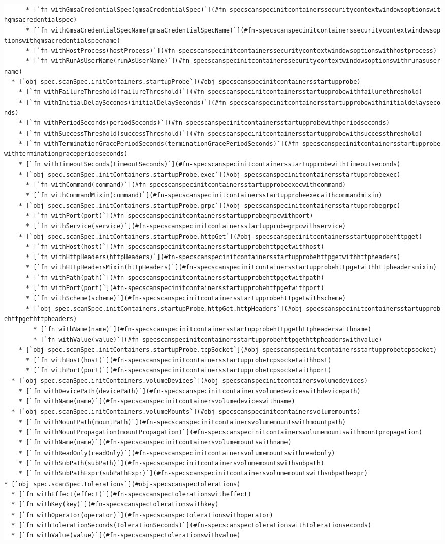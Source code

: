           * [`fn withGmsaCredentialSpec(gmsaCredentialSpec)`](#fn-specscanspecinitcontainerssecuritycontextwindowsoptionswithgmsacredentialspec)
          * [`fn withGmsaCredentialSpecName(gmsaCredentialSpecName)`](#fn-specscanspecinitcontainerssecuritycontextwindowsoptionswithgmsacredentialspecname)
          * [`fn withHostProcess(hostProcess)`](#fn-specscanspecinitcontainerssecuritycontextwindowsoptionswithhostprocess)
          * [`fn withRunAsUserName(runAsUserName)`](#fn-specscanspecinitcontainerssecuritycontextwindowsoptionswithrunasusername)
      * [`obj spec.scanSpec.initContainers.startupProbe`](#obj-specscanspecinitcontainersstartupprobe)
        * [`fn withFailureThreshold(failureThreshold)`](#fn-specscanspecinitcontainersstartupprobewithfailurethreshold)
        * [`fn withInitialDelaySeconds(initialDelaySeconds)`](#fn-specscanspecinitcontainersstartupprobewithinitialdelayseconds)
        * [`fn withPeriodSeconds(periodSeconds)`](#fn-specscanspecinitcontainersstartupprobewithperiodseconds)
        * [`fn withSuccessThreshold(successThreshold)`](#fn-specscanspecinitcontainersstartupprobewithsuccessthreshold)
        * [`fn withTerminationGracePeriodSeconds(terminationGracePeriodSeconds)`](#fn-specscanspecinitcontainersstartupprobewithterminationgraceperiodseconds)
        * [`fn withTimeoutSeconds(timeoutSeconds)`](#fn-specscanspecinitcontainersstartupprobewithtimeoutseconds)
        * [`obj spec.scanSpec.initContainers.startupProbe.exec`](#obj-specscanspecinitcontainersstartupprobeexec)
          * [`fn withCommand(command)`](#fn-specscanspecinitcontainersstartupprobeexecwithcommand)
          * [`fn withCommandMixin(command)`](#fn-specscanspecinitcontainersstartupprobeexecwithcommandmixin)
        * [`obj spec.scanSpec.initContainers.startupProbe.grpc`](#obj-specscanspecinitcontainersstartupprobegrpc)
          * [`fn withPort(port)`](#fn-specscanspecinitcontainersstartupprobegrpcwithport)
          * [`fn withService(service)`](#fn-specscanspecinitcontainersstartupprobegrpcwithservice)
        * [`obj spec.scanSpec.initContainers.startupProbe.httpGet`](#obj-specscanspecinitcontainersstartupprobehttpget)
          * [`fn withHost(host)`](#fn-specscanspecinitcontainersstartupprobehttpgetwithhost)
          * [`fn withHttpHeaders(httpHeaders)`](#fn-specscanspecinitcontainersstartupprobehttpgetwithhttpheaders)
          * [`fn withHttpHeadersMixin(httpHeaders)`](#fn-specscanspecinitcontainersstartupprobehttpgetwithhttpheadersmixin)
          * [`fn withPath(path)`](#fn-specscanspecinitcontainersstartupprobehttpgetwithpath)
          * [`fn withPort(port)`](#fn-specscanspecinitcontainersstartupprobehttpgetwithport)
          * [`fn withScheme(scheme)`](#fn-specscanspecinitcontainersstartupprobehttpgetwithscheme)
          * [`obj spec.scanSpec.initContainers.startupProbe.httpGet.httpHeaders`](#obj-specscanspecinitcontainersstartupprobehttpgethttpheaders)
            * [`fn withName(name)`](#fn-specscanspecinitcontainersstartupprobehttpgethttpheaderswithname)
            * [`fn withValue(value)`](#fn-specscanspecinitcontainersstartupprobehttpgethttpheaderswithvalue)
        * [`obj spec.scanSpec.initContainers.startupProbe.tcpSocket`](#obj-specscanspecinitcontainersstartupprobetcpsocket)
          * [`fn withHost(host)`](#fn-specscanspecinitcontainersstartupprobetcpsocketwithhost)
          * [`fn withPort(port)`](#fn-specscanspecinitcontainersstartupprobetcpsocketwithport)
      * [`obj spec.scanSpec.initContainers.volumeDevices`](#obj-specscanspecinitcontainersvolumedevices)
        * [`fn withDevicePath(devicePath)`](#fn-specscanspecinitcontainersvolumedeviceswithdevicepath)
        * [`fn withName(name)`](#fn-specscanspecinitcontainersvolumedeviceswithname)
      * [`obj spec.scanSpec.initContainers.volumeMounts`](#obj-specscanspecinitcontainersvolumemounts)
        * [`fn withMountPath(mountPath)`](#fn-specscanspecinitcontainersvolumemountswithmountpath)
        * [`fn withMountPropagation(mountPropagation)`](#fn-specscanspecinitcontainersvolumemountswithmountpropagation)
        * [`fn withName(name)`](#fn-specscanspecinitcontainersvolumemountswithname)
        * [`fn withReadOnly(readOnly)`](#fn-specscanspecinitcontainersvolumemountswithreadonly)
        * [`fn withSubPath(subPath)`](#fn-specscanspecinitcontainersvolumemountswithsubpath)
        * [`fn withSubPathExpr(subPathExpr)`](#fn-specscanspecinitcontainersvolumemountswithsubpathexpr)
    * [`obj spec.scanSpec.tolerations`](#obj-specscanspectolerations)
      * [`fn withEffect(effect)`](#fn-specscanspectolerationswitheffect)
      * [`fn withKey(key)`](#fn-specscanspectolerationswithkey)
      * [`fn withOperator(operator)`](#fn-specscanspectolerationswithoperator)
      * [`fn withTolerationSeconds(tolerationSeconds)`](#fn-specscanspectolerationswithtolerationseconds)
      * [`fn withValue(value)`](#fn-specscanspectolerationswithvalue)